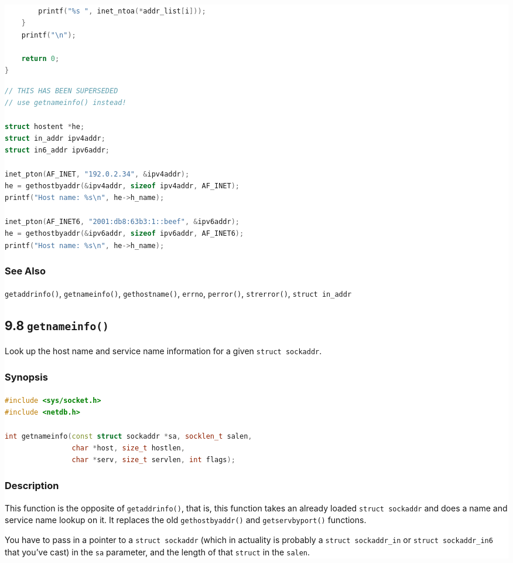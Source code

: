 ```cpp
        printf("%s ", inet_ntoa(*addr_list[i]));
    }
    printf("\n");

    return 0;
}
```

```cpp
// THIS HAS BEEN SUPERSEDED
// use getnameinfo() instead!

struct hostent *he;
struct in_addr ipv4addr;
struct in6_addr ipv6addr;

inet_pton(AF_INET, "192.0.2.34", &ipv4addr);
he = gethostbyaddr(&ipv4addr, sizeof ipv4addr, AF_INET);
printf("Host name: %s\n", he->h_name);

inet_pton(AF_INET6, "2001:db8:63b3:1::beef", &ipv6addr);
he = gethostbyaddr(&ipv6addr, sizeof ipv6addr, AF_INET6);
printf("Host name: %s\n", he->h_name);
```

### See Also

`getaddrinfo()`, `getnameinfo()`, `gethostname()`, `errno`, `perror()`, `strerror()`, `struct in_addr`

## 9.8 `getnameinfo()`

Look up the host name and service name information for a given `struct sockaddr`.

### Synopsis

```cpp
#include <sys/socket.h>
#include <netdb.h>

int getnameinfo(const struct sockaddr *sa, socklen_t salen,
                char *host, size_t hostlen,
                char *serv, size_t servlen, int flags);
```

### Description

This function is the opposite of `getaddrinfo()`, that is, this function takes an already loaded `struct sockaddr` and does a name and service name lookup on it. It replaces the old `gethostbyaddr()` and `getservbyport()` functions.

You have to pass in a pointer to a `struct sockaddr` (which in actuality is probably a `struct sockaddr_in` or `struct sockaddr_in6` that you’ve cast) in the `sa` parameter, and the length of that `struct` in the `salen`.
